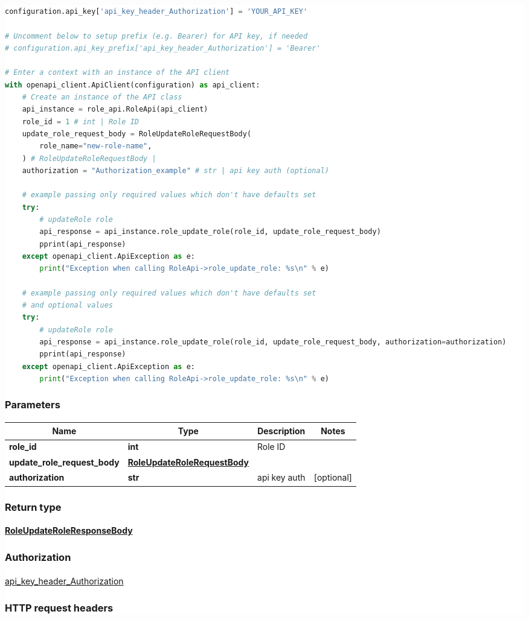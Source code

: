 ```python
configuration.api_key['api_key_header_Authorization'] = 'YOUR_API_KEY'

# Uncomment below to setup prefix (e.g. Bearer) for API key, if needed
# configuration.api_key_prefix['api_key_header_Authorization'] = 'Bearer'

# Enter a context with an instance of the API client
with openapi_client.ApiClient(configuration) as api_client:
    # Create an instance of the API class
    api_instance = role_api.RoleApi(api_client)
    role_id = 1 # int | Role ID
    update_role_request_body = RoleUpdateRoleRequestBody(
        role_name="new-role-name",
    ) # RoleUpdateRoleRequestBody | 
    authorization = "Authorization_example" # str | api key auth (optional)

    # example passing only required values which don't have defaults set
    try:
        # updateRole role
        api_response = api_instance.role_update_role(role_id, update_role_request_body)
        pprint(api_response)
    except openapi_client.ApiException as e:
        print("Exception when calling RoleApi->role_update_role: %s\n" % e)

    # example passing only required values which don't have defaults set
    # and optional values
    try:
        # updateRole role
        api_response = api_instance.role_update_role(role_id, update_role_request_body, authorization=authorization)
        pprint(api_response)
    except openapi_client.ApiException as e:
        print("Exception when calling RoleApi->role_update_role: %s\n" % e)
```


### Parameters

Name | Type | Description  | Notes
------------- | ------------- | ------------- | -------------
 **role_id** | **int**| Role ID |
 **update_role_request_body** | [**RoleUpdateRoleRequestBody**](RoleUpdateRoleRequestBody.md)|  |
 **authorization** | **str**| api key auth | [optional]

### Return type

[**RoleUpdateRoleResponseBody**](RoleUpdateRoleResponseBody.md)

### Authorization

[api_key_header_Authorization](../README.md#api_key_header_Authorization)

### HTTP request headers
